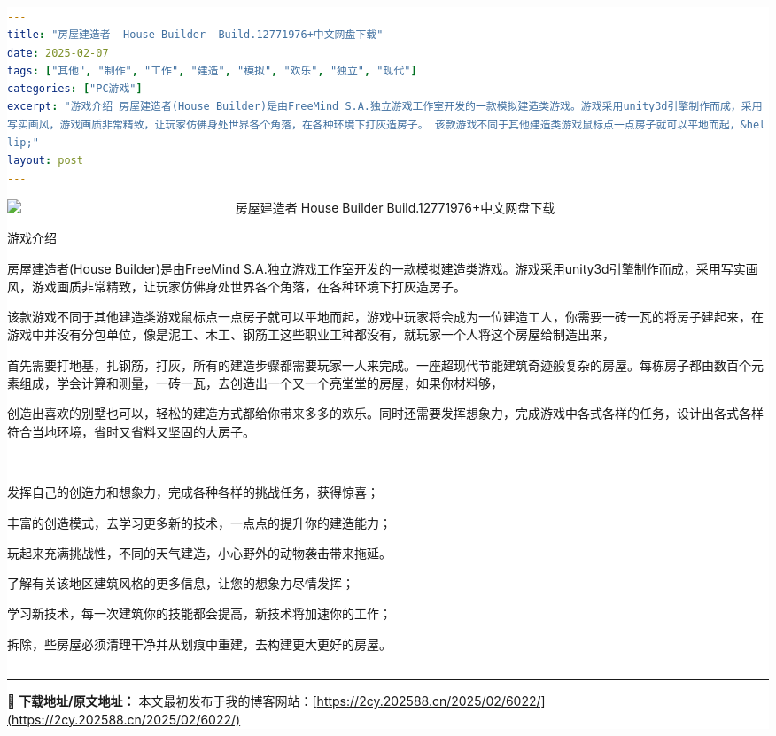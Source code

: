 ```yaml
---
title: "房屋建造者  House Builder  Build.12771976+中文网盘下载"
date: 2025-02-07
tags: ["其他", "制作", "工作", "建造", "模拟", "欢乐", "独立", "现代"]
categories: ["PC游戏"]
excerpt: "游戏介绍 房屋建造者(House Builder)是由FreeMind S.A.独立游戏工作室开发的一款模拟建造类游戏。游戏采用unity3d引擎制作而成，采用写实画风，游戏画质非常精致，让玩家仿佛身处世界各个角落，在各种环境下打灰造房子。 该款游戏不同于其他建造类游戏鼠标点一点房子就可以平地而起，&hellip;"
layout: post
---
```


<div></div>
<div>
<p style="text-align: center;"><img style="display: block; margin-left: auto; margin-right: auto; width: 100%; height: auto;" src="https://2cy.202588.cn/wp-content/uploads/2025/02/20250208_67a721eb158a9.webp" alt="房屋建造者 House Builder Build.12771976+中文网盘下载" /></p>
游戏介绍

房屋建造者(House Builder)是由FreeMind S.A.独立游戏工作室开发的一款模拟建造类游戏。游戏采用unity3d引擎制作而成，采用写实画风，游戏画质非常精致，让玩家仿佛身处世界各个角落，在各种环境下打灰造房子。

该款游戏不同于其他建造类游戏鼠标点一点房子就可以平地而起，游戏中玩家将会成为一位建造工人，你需要一砖一瓦的将房子建起来，在游戏中并没有分包单位，像是泥工、木工、钢筋工这些职业工种都没有，就玩家一个人将这个房屋给制造出来，

首先需要打地基，扎钢筋，打灰，所有的建造步骤都需要玩家一人来完成。一座超现代节能建筑奇迹般复杂的房屋。每栋房子都由数百个元素组成，学会计算和测量，一砖一瓦，去创造出一个又一个亮堂堂的房屋，如果你材料够，

创造出喜欢的别墅也可以，轻松的建造方式都给你带来多多的欢乐。同时还需要发挥想象力，完成游戏中各式各样的任务，设计出各式各样符合当地环境，省时又省料又坚固的大房子。

&nbsp;

发挥自己的创造力和想象力，完成各种各样的挑战任务，获得惊喜；

丰富的创造模式，去学习更多新的技术，一点点的提升你的建造能力；

玩起来充满挑战性，不同的天气建造，小心野外的动物袭击带来拖延。

了解有关该地区建筑风格的更多信息，让您的想象力尽情发挥；

学习新技术，每一次建筑你的技能都会提高，新技术将加速你的工作；

拆除，些房屋必须清理干净并从划痕中重建，去构建更大更好的房屋。
<h2 style="white-space: normal; text-indent: 2em; text-align: left;"></h2>
</div>

---
📖 **下载地址/原文地址：** 本文最初发布于我的博客网站：[https://2cy.202588.cn/2025/02/6022/](https://2cy.202588.cn/2025/02/6022/)
